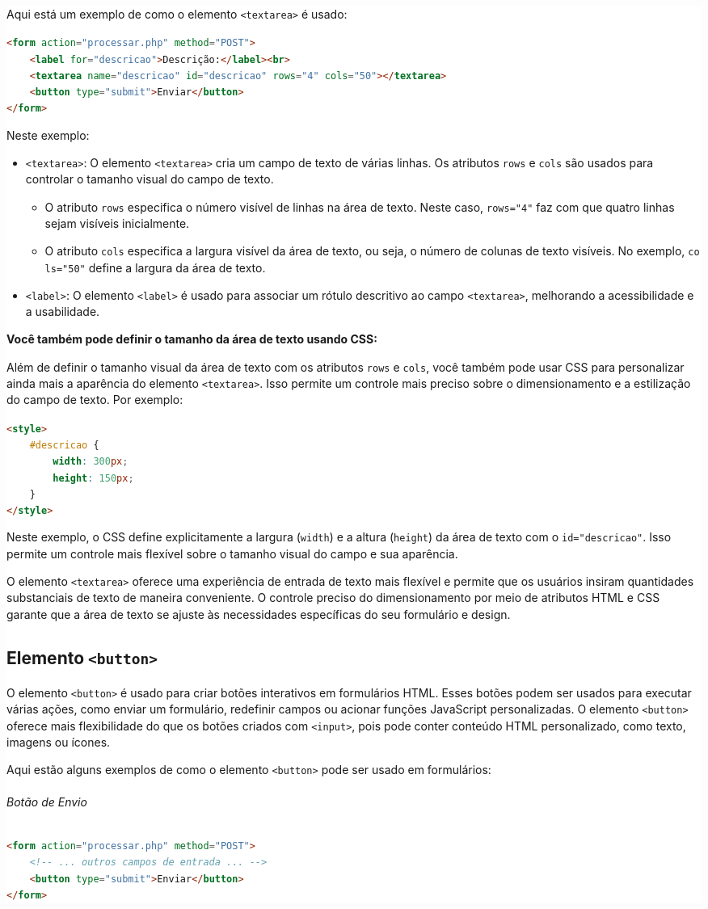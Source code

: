 Aqui está um exemplo de como o elemento `<textarea>` é usado:

```html
<form action="processar.php" method="POST">
    <label for="descricao">Descrição:</label><br>
    <textarea name="descricao" id="descricao" rows="4" cols="50"></textarea>
    <button type="submit">Enviar</button>
</form>
```

Neste exemplo:

- `<textarea>`: O elemento `<textarea>` cria um campo de texto de várias linhas. Os atributos `rows` e `cols` são usados para controlar o tamanho visual do campo de texto.

    - O atributo `rows` especifica o número visível de linhas na área de texto. Neste caso, `rows="4"` faz com que quatro linhas sejam visíveis inicialmente.

    - O atributo `cols` especifica a largura visível da área de texto, ou seja, o número de colunas de texto visíveis. No exemplo, `cols="50"` define a largura da área de texto.

- `<label>`: O elemento `<label>` é usado para associar um rótulo descritivo ao campo `<textarea>`, melhorando a acessibilidade e a usabilidade.

**Você também pode definir o tamanho da área de texto usando CSS:**

Além de definir o tamanho visual da área de texto com os atributos `rows` e `cols`, você também pode usar CSS para personalizar ainda mais a aparência do elemento `<textarea>`. Isso permite um controle mais preciso sobre o dimensionamento e a estilização do campo de texto. Por exemplo:

```html
<style>
    #descricao {
        width: 300px;
        height: 150px;
    }
</style>
```

Neste exemplo, o CSS define explicitamente a largura (`width`) e a altura (`height`) da área de texto com o `id="descricao"`. Isso permite um controle mais flexível sobre o tamanho visual do campo e sua aparência.

O elemento `<textarea>` oferece uma experiência de entrada de texto mais flexível e permite que os usuários insiram quantidades substanciais de texto de maneira conveniente. O controle preciso do dimensionamento por meio de atributos HTML e CSS garante que a área de texto se ajuste às necessidades específicas do seu formulário e design.
## Elemento `<button>` 
O elemento `<button>` é usado para criar botões interativos em formulários HTML. Esses botões podem ser usados para executar várias ações, como enviar um formulário, redefinir campos ou acionar funções JavaScript personalizadas. O elemento `<button>` oferece mais flexibilidade do que os botões criados com `<input>`, pois pode conter conteúdo HTML personalizado, como texto, imagens ou ícones.

Aqui estão alguns exemplos de como o elemento `<button>` pode ser usado em formulários:

###### Botão de Envio
```html
<form action="processar.php" method="POST">
    <!-- ... outros campos de entrada ... -->
    <button type="submit">Enviar</button>
</form>
```
